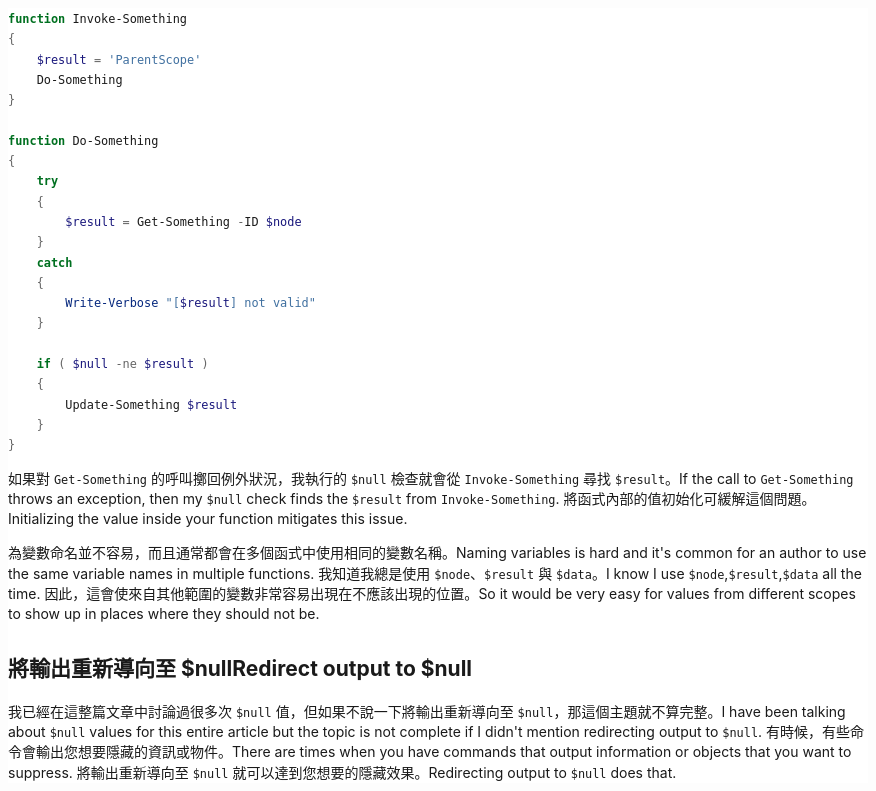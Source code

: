 ```powershell
function Invoke-Something
{
    $result = 'ParentScope'
    Do-Something
}

function Do-Something
{
    try
    {
        $result = Get-Something -ID $node
    }
    catch
    {
        Write-Verbose "[$result] not valid"
    }

    if ( $null -ne $result )
    {
        Update-Something $result
    }
}
```

<span data-ttu-id="efc8d-273">如果對 `Get-Something` 的呼叫擲回例外狀況，我執行的 `$null` 檢查就會從 `Invoke-Something` 尋找 `$result`。</span><span class="sxs-lookup"><span data-stu-id="efc8d-273">If the call to `Get-Something` throws an exception, then my `$null` check finds the `$result` from `Invoke-Something`.</span></span> <span data-ttu-id="efc8d-274">將函式內部的值初始化可緩解這個問題。</span><span class="sxs-lookup"><span data-stu-id="efc8d-274">Initializing the value inside your function mitigates this issue.</span></span>

<span data-ttu-id="efc8d-275">為變數命名並不容易，而且通常都會在多個函式中使用相同的變數名稱。</span><span class="sxs-lookup"><span data-stu-id="efc8d-275">Naming variables is hard and it's common for an author to use the same variable names in multiple functions.</span></span> <span data-ttu-id="efc8d-276">我知道我總是使用 `$node`、`$result` 與 `$data`。</span><span class="sxs-lookup"><span data-stu-id="efc8d-276">I know I use `$node`,`$result`,`$data` all the time.</span></span> <span data-ttu-id="efc8d-277">因此，這會使來自其他範圍的變數非常容易出現在不應該出現的位置。</span><span class="sxs-lookup"><span data-stu-id="efc8d-277">So it would be very easy for values from different scopes to show up in places where they should not be.</span></span>

## <a name="redirect-output-to-null"></a><span data-ttu-id="efc8d-278">將輸出重新導向至 $null</span><span class="sxs-lookup"><span data-stu-id="efc8d-278">Redirect output to $null</span></span>

<span data-ttu-id="efc8d-279">我已經在這整篇文章中討論過很多次 `$null` 值，但如果不說一下將輸出重新導向至 `$null`，那這個主題就不算完整。</span><span class="sxs-lookup"><span data-stu-id="efc8d-279">I have been talking about `$null` values for this entire article but the topic is not complete if I didn't mention redirecting output to `$null`.</span></span> <span data-ttu-id="efc8d-280">有時候，有些命令會輸出您想要隱藏的資訊或物件。</span><span class="sxs-lookup"><span data-stu-id="efc8d-280">There are times when you have commands that output information or objects that you want to suppress.</span></span> <span data-ttu-id="efc8d-281">將輸出重新導向至 `$null` 就可以達到您想要的隱藏效果。</span><span class="sxs-lookup"><span data-stu-id="efc8d-281">Redirecting output to `$null` does that.</span></span>


[原始版本]: https://powershellexplained.com/2018-12-23-Powershell-null-everything-you-wanted-to-know/
[original version]: https://powershellexplained.com/2018-12-23-Powershell-null-everything-you-wanted-to-know/
[powershellexplained.com]: https://powershellexplained.com/
[@KevinMarquette]: https://twitter.com/KevinMarquette
[絕佳貼文]: https://blog.iisreset.me/schrodingers-argumentlist
[good post]: https://blog.iisreset.me/schrodingers-argumentlist
[PSScriptAnalyzer]: https://www.powershellgallery.com/packages/PSScriptAnalyzer
[System.Management.Automation.Internal.AutomationNull]: /dotnet/api/system.management.automation.internal.automationnull